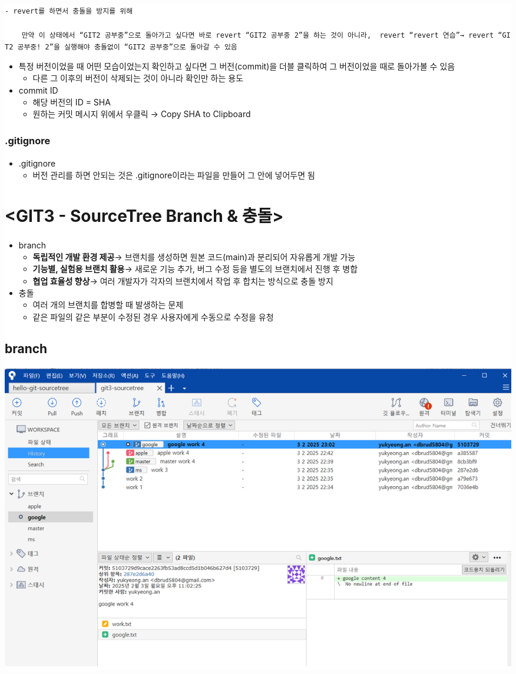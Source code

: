     - revert를 하면서 충돌을 방지를 위해
        
        만약 이 상태에서 “GIT2 공부중”으로 돌아가고 싶다면 바로 revert “GIT2 공부중 2”을 하는 것이 아니라,  revert “revert 연습”→ revert “GIT2 공부중! 2”을 실행해야 충돌없이 “GIT2 공부중”으로 돌아갈 수 있음
        
- 특정 버전이었을 때 어떤 모습이었는지 확인하고 싶다면 그 버전(commit)을 더블 클릭하여 그 버전이었을 때로 돌아가볼 수 있음
    - 다른 그 이후의 버전이 삭제되는 것이 아니라 확인만 하는 용도
- commit ID
    - 해당 버전의 ID = SHA
    - 원하는 커밋 메시지 위에서 우클릭 → Copy SHA to Clipboard

### .gitignore

- .gitignore
    - 버전 관리를 하면 안되는 것은 .gitignore이라는 파일을 만들어 그 안에 넣어두면 됨

# <GIT3 - SourceTree Branch & 충돌>

- branch
    - **독립적인 개발 환경 제공**→ 브랜치를 생성하면 원본 코드(main)과 분리되어 자유롭게 개발 가능
    - **기능별, 실험용 브랜치 활용**→ 새로운 기능 추가, 버그 수정 등을 별도의 브랜치에서 진행 후 병합
    - **협업 효율성 향상**→ 여러 개발자가 각자의 브랜치에서 작업 후 합치는 방식으로 충돌 방지
- 충돌
    - 여러 개의 브랜치를 합병할 때 발생하는 문제
    - 같은 파일의 같은 부분이 수정된 경우 사용자에게 수동으로 수정을 유청

## branch

![image.png](./img/image%201.png)
